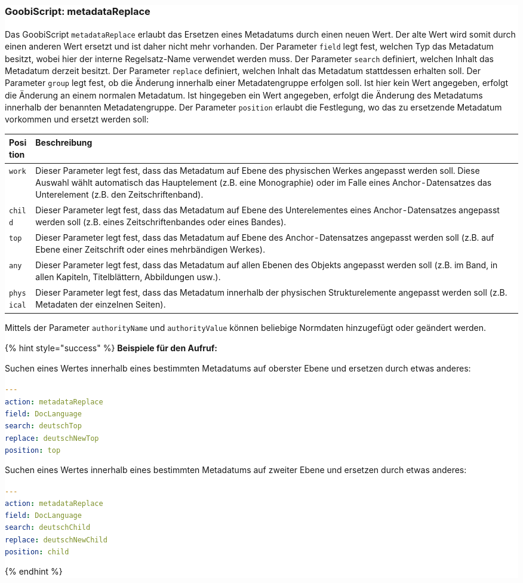 
### GoobiScript: metadataReplace
Das GoobiScript `metadataReplace` erlaubt das Ersetzen eines Metadatums durch einen neuen Wert. Der alte Wert wird somit durch einen anderen Wert ersetzt und ist daher nicht mehr vorhanden. Der Parameter `field` legt fest, welchen Typ das Metadatum besitzt, wobei hier der interne Regelsatz-Name verwendet werden muss. Der Parameter `search` definiert, welchen Inhalt das Metadatum derzeit besitzt. Der Parameter `replace` definiert, welchen Inhalt das Metadatum stattdessen erhalten soll. Der Parameter `group` legt fest, ob die Änderung innerhalb einer Metadatengruppe erfolgen soll. Ist hier kein Wert angegeben, erfolgt die Änderung an einem normalen Metadatum. Ist hingegeben ein Wert angegeben, erfolgt die Änderung des Metadatums innerhalb der benannten Metadatengruppe. 
Der Parameter `position` erlaubt die Festlegung, wo das zu ersetzende Metadatum vorkommen und ersetzt werden soll:

| Position | Beschreibung |
| :--- | :--- |
| `work` | Dieser Parameter legt fest, dass das Metadatum auf Ebene des physischen Werkes angepasst werden soll. Diese Auswahl wählt automatisch das Hauptelement \(z.B. eine Monographie\) oder im Falle eines Anchor-Datensatzes das Unterelement \(z.B. den Zeitschriftenband\). |
| `child` | Dieser Parameter legt fest, dass das Metadatum auf Ebene des Unterelementes eines Anchor-Datensatzes angepasst werden soll \(z.B. eines Zeitschriftenbandes oder eines Bandes\). |
| `top` | Dieser Parameter legt fest, dass das Metadatum auf Ebene des Anchor-Datensatzes angepasst werden soll \(z.B. auf Ebene einer Zeitschrift oder eines mehrbändigen Werkes\). |
| `any` | Dieser Parameter legt fest, dass das Metadatum auf allen Ebenen des Objekts angepasst werden soll \(z.B. im Band, in allen Kapiteln, Titelblättern, Abbildungen usw.\). |
| `physical` | Dieser Parameter legt fest, dass das Metadatum innerhalb der physischen Strukturelemente angepasst werden soll \(z.B. Metadaten der einzelnen Seiten\). |

Mittels der Parameter `authorityName` und `authorityValue` können beliebige Normdaten hinzugefügt oder geändert werden.

{% hint style="success" %}
**Beispiele für den Aufruf:**

Suchen eines Wertes innerhalb eines bestimmten Metadatums auf oberster Ebene und ersetzen durch etwas anderes:

```yaml
---
action: metadataReplace
field: DocLanguage
search: deutschTop
replace: deutschNewTop
position: top
```

Suchen eines Wertes innerhalb eines bestimmten Metadatums auf zweiter Ebene und ersetzen durch etwas anderes:

```yaml
---
action: metadataReplace
field: DocLanguage
search: deutschChild
replace: deutschNewChild
position: child
```
{% endhint %}
